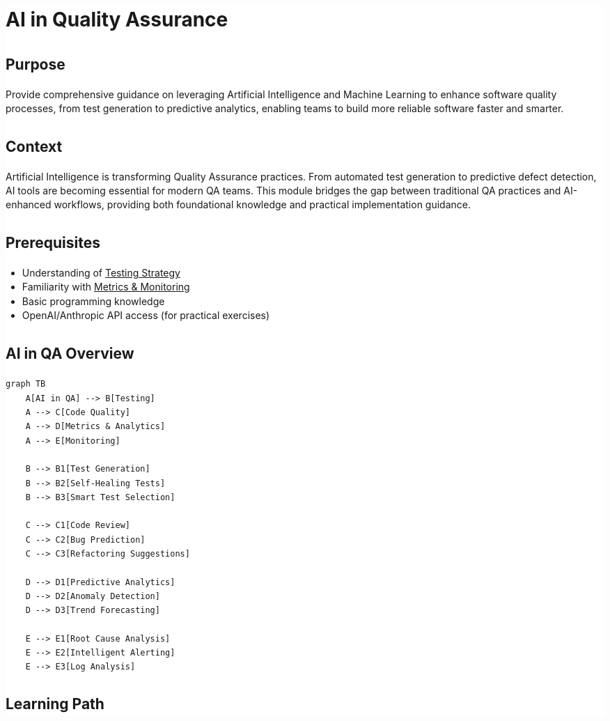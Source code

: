 # AI in Quality Assurance

## Purpose

Provide comprehensive guidance on leveraging Artificial Intelligence and Machine Learning to enhance software quality processes, from test generation to predictive analytics, enabling teams to build more reliable software faster and smarter.

## Context

Artificial Intelligence is transforming Quality Assurance practices. From automated test generation to predictive defect detection, AI tools are becoming essential for modern QA teams. This module bridges the gap between traditional QA practices and AI-enhanced workflows, providing both foundational knowledge and practical implementation guidance.

## Prerequisites

- Understanding of [Testing Strategy](../04-testing-strategy/README.md)
- Familiarity with [Metrics & Monitoring](../09-metrics-monitoring/README.md)
- Basic programming knowledge
- OpenAI/Anthropic API access (for practical exercises)

## AI in QA Overview

```mermaid
graph TB
    A[AI in QA] --> B[Testing]
    A --> C[Code Quality]
    A --> D[Metrics & Analytics]
    A --> E[Monitoring]

    B --> B1[Test Generation]
    B --> B2[Self-Healing Tests]
    B --> B3[Smart Test Selection]

    C --> C1[Code Review]
    C --> C2[Bug Prediction]
    C --> C3[Refactoring Suggestions]

    D --> D1[Predictive Analytics]
    D --> D2[Anomaly Detection]
    D --> D3[Trend Forecasting]

    E --> E1[Root Cause Analysis]
    E --> E2[Intelligent Alerting]
    E --> E3[Log Analysis]
```

## Learning Path
